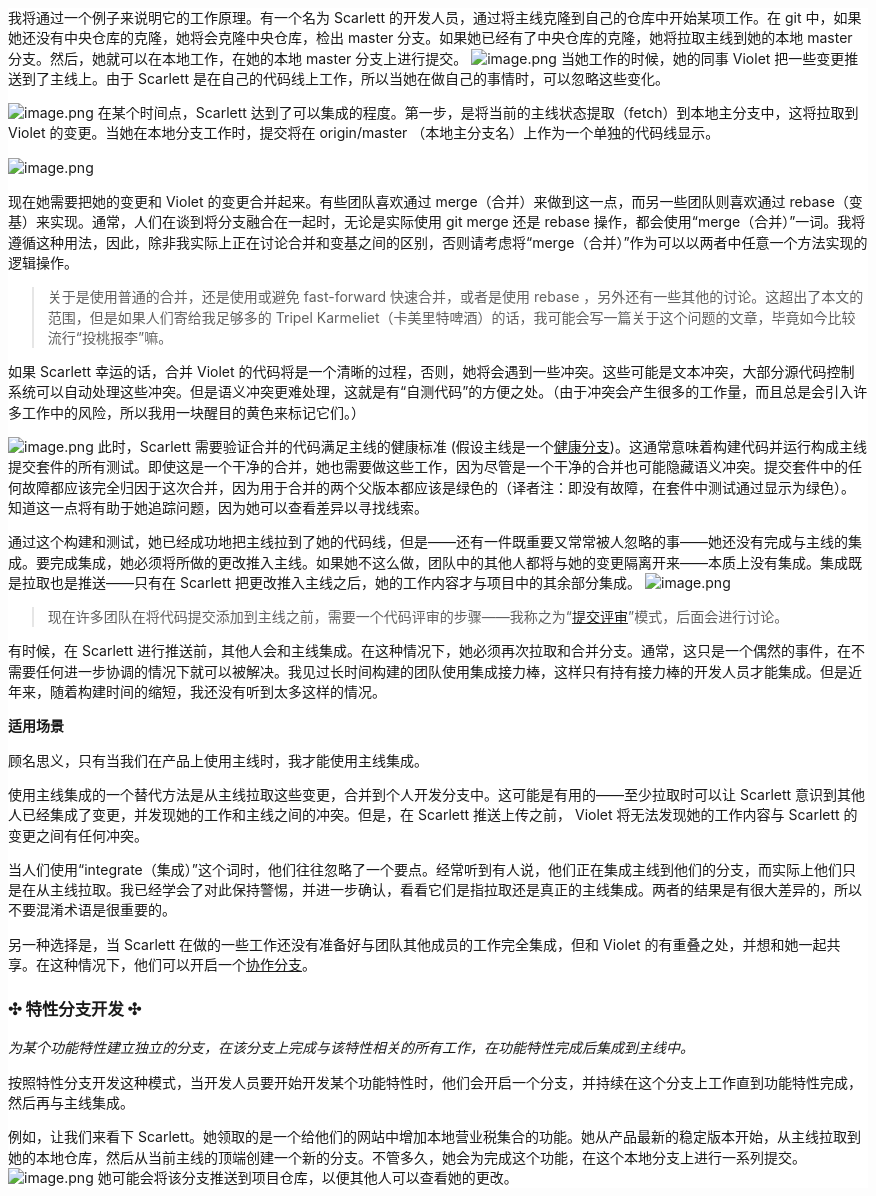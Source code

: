 我将通过一个例子来说明它的工作原理。有一个名为 Scarlett 的开发人员，通过将主线克隆到自己的仓库中开始某项工作。在 git 中，如果她还没有中央仓库的克隆，她将会克隆中央仓库，检出 master 分支。如果她已经有了中央仓库的克隆，她将拉取主线到她的本地 master 分支。然后，她就可以在本地工作，在她的本地 master 分支上进行提交。
![image.png](https://upload-images.jianshu.io/upload_images/14871146-078da3cb46ba22fe.png?imageMogr2/auto-orient/strip%7CimageView2/2/w/1240)
当她工作的时候，她的同事 Violet 把一些变更推送到了主线上。由于 Scarlett 是在自己的代码线上工作，所以当她在做自己的事情时，可以忽略这些变化。

![image.png](https://upload-images.jianshu.io/upload_images/14871146-83e3c4467b076ebb.png?imageMogr2/auto-orient/strip%7CimageView2/2/w/1240)
在某个时间点，Scarlett 达到了可以集成的程度。第一步，是将当前的主线状态提取（fetch）到本地主分支中，这将拉取到 Violet 的变更。当她在本地分支工作时，提交将在 origin/master （本地主分支名）上作为一个单独的代码线显示。

![image.png](https://upload-images.jianshu.io/upload_images/14871146-e3849c11c25dcd77.png?imageMogr2/auto-orient/strip%7CimageView2/2/w/1240)

现在她需要把她的变更和 Violet 的变更合并起来。有些团队喜欢通过 merge（合并）来做到这一点，而另一些团队则喜欢通过 rebase（变基）来实现。通常，人们在谈到将分支融合在一起时，无论是实际使用 git merge 还是 rebase 操作，都会使用“merge（合并）”一词。我将遵循这种用法，因此，除非我实际上正在讨论合并和变基之间的区别，否则请考虑将“merge（合并）”作为可以以两者中任意一个方法实现的逻辑操作。

> 关于是使用普通的合并，还是使用或避免 fast-forward 快速合并，或者是使用 rebase ，另外还有一些其他的讨论。这超出了本文的范围，但是如果人们寄给我足够多的 Tripel Karmeliet（卡美里特啤酒）的话，我可能会写一篇关于这个问题的文章，毕竟如今比较流行“投桃报李”嘛。

如果 Scarlett 幸运的话，合并 Violet 的代码将是一个清晰的过程，否则，她将会遇到一些冲突。这些可能是文本冲突，大部分源代码控制系统可以自动处理这些冲突。但是语义冲突更难处理，这就是有“自测代码”的方便之处。（由于冲突会产生很多的工作量，而且总是会引入许多工作中的风险，所以我用一块醒目的黄色来标记它们。）

![image.png](https://upload-images.jianshu.io/upload_images/14871146-c934635c74de0d82.png?imageMogr2/auto-orient/strip%7CimageView2/2/w/1240)
此时，Scarlett 需要验证合并的代码满足主线的健康标准 (假设主线是一个[健康分支](https://martinfowler.com/articles/branching-patterns.html#healthy-branch))。这通常意味着构建代码并运行构成主线提交套件的所有测试。即使这是一个干净的合并，她也需要做这些工作，因为尽管是一个干净的合并也可能隐藏语义冲突。提交套件中的任何故障都应该完全归因于这次合并，因为用于合并的两个父版本都应该是绿色的（译者注：即没有故障，在套件中测试通过显示为绿色）。知道这一点将有助于她追踪问题，因为她可以查看差异以寻找线索。

通过这个构建和测试，她已经成功地把主线拉到了她的代码线，但是——还有一件既重要又常常被人忽略的事——她还没有完成与主线的集成。要完成集成，她必须将所做的更改推入主线。如果她不这么做，团队中的其他人都将与她的变更隔离开来——本质上没有集成。集成既是拉取也是推送——只有在 Scarlett 把更改推入主线之后，她的工作内容才与项目中的其余部分集成。
![image.png](https://upload-images.jianshu.io/upload_images/14871146-3cdacee87dfad1d8.png?imageMogr2/auto-orient/strip%7CimageView2/2/w/1240)
> 现在许多团队在将代码提交添加到主线之前，需要一个代码评审的步骤——我称之为“[提交评审](https://martinfowler.com/articles/branching-patterns.html#reviewed-commits)”模式，后面会进行讨论。

有时候，在 Scarlett 进行推送前，其他人会和主线集成。在这种情况下，她必须再次拉取和合并分支。通常，这只是一个偶然的事件，在不需要任何进一步协调的情况下就可以被解决。我见过长时间构建的团队使用集成接力棒，这样只有持有接力棒的开发人员才能集成。但是近年来，随着构建时间的缩短，我还没有听到太多这样的情况。

**适用场景**

顾名思义，只有当我们在产品上使用主线时，我才能使用主线集成。

使用主线集成的一个替代方法是从主线拉取这些变更，合并到个人开发分支中。这可能是有用的——至少拉取时可以让 Scarlett 意识到其他人已经集成了变更，并发现她的工作和主线之间的冲突。但是，在 Scarlett 推送上传之前， Violet 将无法发现她的工作内容与 Scarlett 的变更之间有任何冲突。

当人们使用“integrate（集成）”这个词时，他们往往忽略了一个要点。经常听到有人说，他们正在集成主线到他们的分支，而实际上他们只是在从主线拉取。我已经学会了对此保持警惕，并进一步确认，看看它们是指拉取还是真正的主线集成。两者的结果是有很大差异的，所以不要混淆术语是很重要的。

另一种选择是，当 Scarlett 在做的一些工作还没有准备好与团队其他成员的工作完全集成，但和 Violet 的有重叠之处，并想和她一起共享。在这种情况下，他们可以开启一个[协作分支](https://martinfowler.com/articles/branching-patterns.html#collaboration-branch)。

### ✣ 特性分支开发 ✣

*为某个功能特性建立独立的分支，在该分支上完成与该特性相关的所有工作，在功能特性完成后集成到主线中。*

按照特性分支开发这种模式，当开发人员要开始开发某个功能特性时，他们会开启一个分支，并持续在这个分支上工作直到功能特性完成，然后再与主线集成。

例如，让我们来看下 Scarlett。她领取的是一个给他们的网站中增加本地营业税集合的功能。她从产品最新的稳定版本开始，从主线拉取到她的本地仓库，然后从当前主线的顶端创建一个新的分支。不管多久，她会为完成这个功能，在这个本地分支上进行一系列提交。
![image.png](https://upload-images.jianshu.io/upload_images/14871146-e36a0573c60adec0.png?imageMogr2/auto-orient/strip%7CimageView2/2/w/1240)
她可能会将该分支推送到项目仓库，以便其他人可以查看她的更改。
